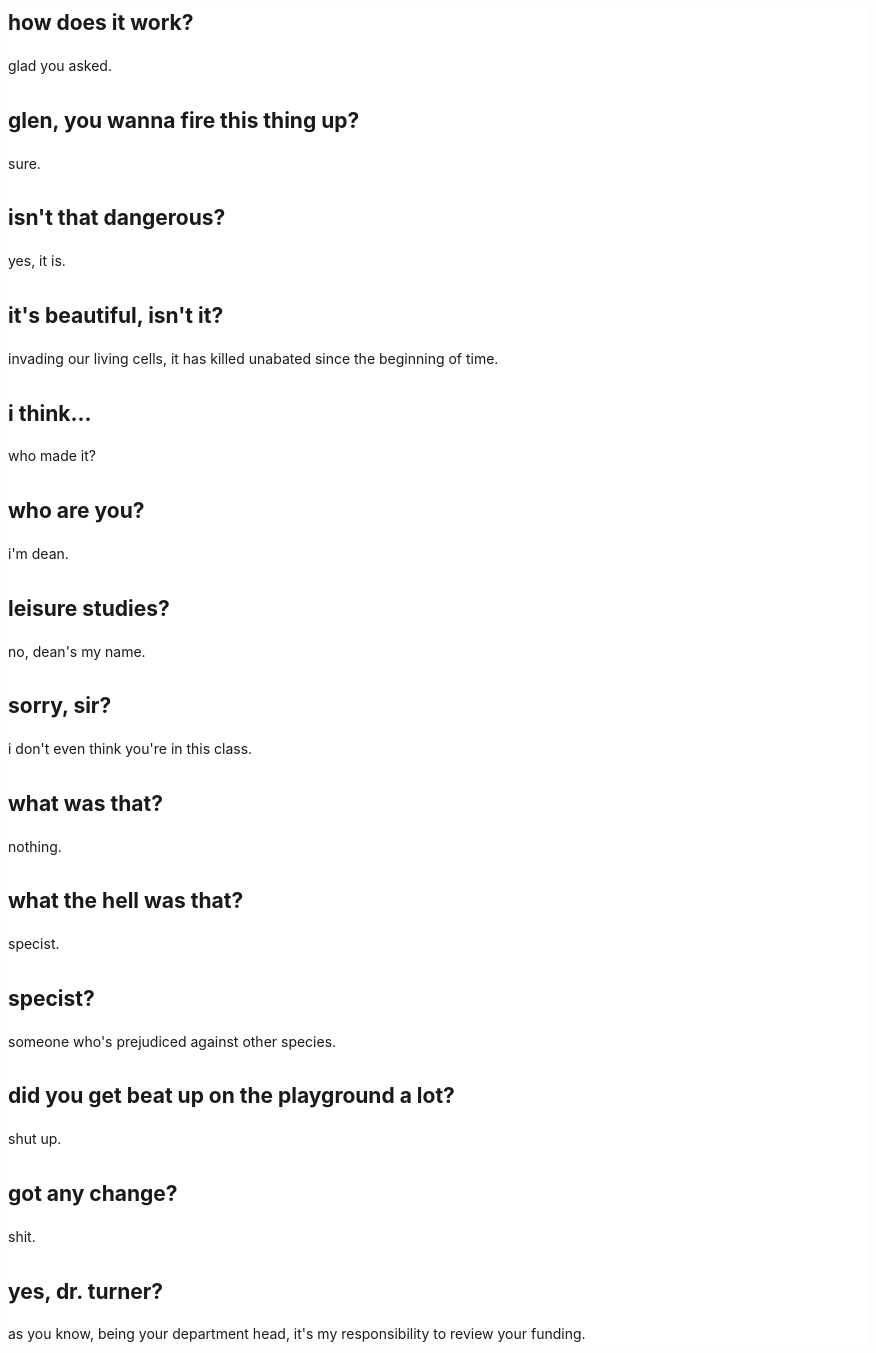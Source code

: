 ## how does it work?
glad you asked.

## glen, you wanna fire this thing up?
sure.

## isn't that dangerous?
yes, it is.

## it's beautiful, isn't it?
invading our living cells, it has killed unabated since the beginning of time.

## i think...
who made it?

## who are you?
i'm dean.

## leisure studies?
no, dean's my name.

## sorry, sir?
i don't even think you're in this class.

## what was that?
nothing.

## what the hell was that?
specist.

## specist?
someone who's prejudiced against other species.

## did you get beat up on the playground a lot?
shut up.

## got any change?
shit.

## yes, dr. turner?
as you know, being your department head, it's my responsibility to review your funding.
